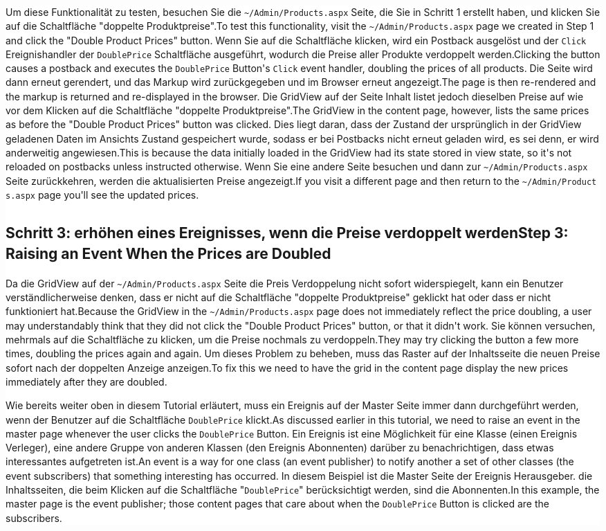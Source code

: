 <span data-ttu-id="7f0f4-188">Um diese Funktionalität zu testen, besuchen Sie die `~/Admin/Products.aspx` Seite, die Sie in Schritt 1 erstellt haben, und klicken Sie auf die Schaltfläche "doppelte Produktpreise".</span><span class="sxs-lookup"><span data-stu-id="7f0f4-188">To test this functionality, visit the `~/Admin/Products.aspx` page we created in Step 1 and click the "Double Product Prices" button.</span></span> <span data-ttu-id="7f0f4-189">Wenn Sie auf die Schaltfläche klicken, wird ein Postback ausgelöst und der `Click` Ereignishandler der `DoublePrice` Schaltfläche ausgeführt, wodurch die Preise aller Produkte verdoppelt werden.</span><span class="sxs-lookup"><span data-stu-id="7f0f4-189">Clicking the button causes a postback and executes the `DoublePrice` Button's `Click` event handler, doubling the prices of all products.</span></span> <span data-ttu-id="7f0f4-190">Die Seite wird dann erneut gerendert, und das Markup wird zurückgegeben und im Browser erneut angezeigt.</span><span class="sxs-lookup"><span data-stu-id="7f0f4-190">The page is then re-rendered and the markup is returned and re-displayed in the browser.</span></span> <span data-ttu-id="7f0f4-191">Die GridView auf der Seite Inhalt listet jedoch dieselben Preise auf wie vor dem Klicken auf die Schaltfläche "doppelte Produktpreise".</span><span class="sxs-lookup"><span data-stu-id="7f0f4-191">The GridView in the content page, however, lists the same prices as before the "Double Product Prices" button was clicked.</span></span> <span data-ttu-id="7f0f4-192">Dies liegt daran, dass der Zustand der ursprünglich in der GridView geladenen Daten im Ansichts Zustand gespeichert wurde, sodass er bei Postbacks nicht erneut geladen wird, es sei denn, er wird anderweitig angewiesen.</span><span class="sxs-lookup"><span data-stu-id="7f0f4-192">This is because the data initially loaded in the GridView had its state stored in view state, so it's not reloaded on postbacks unless instructed otherwise.</span></span> <span data-ttu-id="7f0f4-193">Wenn Sie eine andere Seite besuchen und dann zur `~/Admin/Products.aspx` Seite zurückkehren, werden die aktualisierten Preise angezeigt.</span><span class="sxs-lookup"><span data-stu-id="7f0f4-193">If you visit a different page and then return to the `~/Admin/Products.aspx` page you'll see the updated prices.</span></span>

## <a name="step-3-raising-an-event-when-the-prices-are-doubled"></a><span data-ttu-id="7f0f4-194">Schritt 3: erhöhen eines Ereignisses, wenn die Preise verdoppelt werden</span><span class="sxs-lookup"><span data-stu-id="7f0f4-194">Step 3: Raising an Event When the Prices are Doubled</span></span>

<span data-ttu-id="7f0f4-195">Da die GridView auf der `~/Admin/Products.aspx` Seite die Preis Verdoppelung nicht sofort widerspiegelt, kann ein Benutzer verständlicherweise denken, dass er nicht auf die Schaltfläche "doppelte Produktpreise" geklickt hat oder dass er nicht funktioniert hat.</span><span class="sxs-lookup"><span data-stu-id="7f0f4-195">Because the GridView in the `~/Admin/Products.aspx` page does not immediately reflect the price doubling, a user may understandably think that they did not click the "Double Product Prices" button, or that it didn't work.</span></span> <span data-ttu-id="7f0f4-196">Sie können versuchen, mehrmals auf die Schaltfläche zu klicken, um die Preise nochmals zu verdoppeln.</span><span class="sxs-lookup"><span data-stu-id="7f0f4-196">They may try clicking the button a few more times, doubling the prices again and again.</span></span> <span data-ttu-id="7f0f4-197">Um dieses Problem zu beheben, muss das Raster auf der Inhaltsseite die neuen Preise sofort nach der doppelten Anzeige anzeigen.</span><span class="sxs-lookup"><span data-stu-id="7f0f4-197">To fix this we need to have the grid in the content page display the new prices immediately after they are doubled.</span></span>

<span data-ttu-id="7f0f4-198">Wie bereits weiter oben in diesem Tutorial erläutert, muss ein Ereignis auf der Master Seite immer dann durchgeführt werden, wenn der Benutzer auf die Schaltfläche `DoublePrice` klickt.</span><span class="sxs-lookup"><span data-stu-id="7f0f4-198">As discussed earlier in this tutorial, we need to raise an event in the master page whenever the user clicks the `DoublePrice` Button.</span></span> <span data-ttu-id="7f0f4-199">Ein Ereignis ist eine Möglichkeit für eine Klasse (einen Ereignis Verleger), eine andere Gruppe von anderen Klassen (den Ereignis Abonnenten) darüber zu benachrichtigen, dass etwas interessantes aufgetreten ist.</span><span class="sxs-lookup"><span data-stu-id="7f0f4-199">An event is a way for one class (an event publisher) to notify another a set of other classes (the event subscribers) that something interesting has occurred.</span></span> <span data-ttu-id="7f0f4-200">In diesem Beispiel ist die Master Seite der Ereignis Herausgeber. die Inhaltsseiten, die beim Klicken auf die Schaltfläche "`DoublePrice`" berücksichtigt werden, sind die Abonnenten.</span><span class="sxs-lookup"><span data-stu-id="7f0f4-200">In this example, the master page is the event publisher; those content pages that care about when the `DoublePrice` Button is clicked are the subscribers.</span></span>
